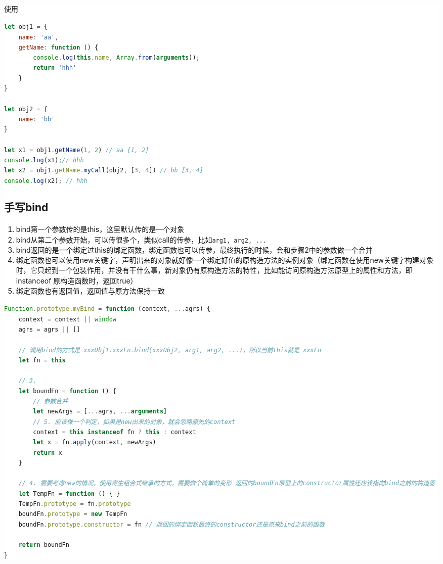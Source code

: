 使用

```js
let obj1 = {
    name: 'aa',
    getName: function () {
        console.log(this.name, Array.from(arguments));
        return 'hhh'
    }
}

let obj2 = {
    name: 'bb'
}

let x1 = obj1.getName(1, 2) // aa [1, 2]
console.log(x1);// hhh
let x2 = obj1.getName.myCall(obj2, [3, 4]) // bb [3, 4]
console.log(x2); // hhh
```

## 手写bind

1. bind第一个参数传的是this，这里默认传的是一个对象
2. bind从第二个参数开始，可以传很多个，类似call的传参，比如`arg1, arg2, ...`
3. bind返回的是一个绑定过this的绑定函数，绑定函数也可以传参，最终执行的时候，会和步骤2中的参数做一个合并
4. 绑定函数也可以使用new关键字，声明出来的对象就好像一个绑定好值的原构造方法的实例对象（绑定函数在使用new关键字构建对象时，它只起到一个包装作用，并没有干什么事，新对象仍有原构造方法的特性，比如能访问原构造方法原型上的属性和方法，即instanceof 原构造函数时，返回true）
5. 绑定函数也有返回值，返回值与原方法保持一致

```js
Function.prototype.myBind = function (context, ...agrs) {
    context = context || window
    agrs = agrs || []

    // 调用bind的方式是 xxxObj1.xxxFn.bind(xxxObj2, arg1, arg2, ...)，所以当前this就是 xxxFn
    let fn = this

    // 3.
    let boundFn = function () {
        // 参数合并
        let newArgs = [...agrs, ...arguments]
        // 5. 应该做一个判定，如果是new出来的对象，就会忽略原先的context
        context = this instanceof fn ? this : context
        let x = fn.apply(context, newArgs)
        return x
    }

    // 4. 需要考虑new的情况，使用寄生组合式继承的方式，需要做个简单的变形 返回的boundFn原型上的constructor属性还应该指向bind之前的构造器
    let TempFn = function () { }
    TempFn.prototype = fn.prototype
    boundFn.prototype = new TempFn
    boundFn.prototype.constructor = fn // 返回的绑定函数最终的constructor还是原来bind之前的函数

    return boundFn
}
```
